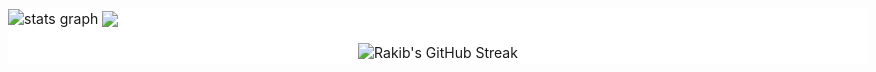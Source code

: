   <img align="center" src="https://github-readme-stats.vercel.app/api?username=mdrakibmia99&amp;hide_title=false&amp;hide_rank=false&amp;show_icons=true&amp;include_all_commits=true&amp;count_private=true&amp;disable_animations=false&amp;theme=dark&amp;locale=en&amp;hide_border=false&amp;order=1" height="163em" alt="stats graph" data-canonical-src="https://github-readme-stats.vercel.app/api?username=mdrakibmia99&amp;hide_title=false&amp;hide_rank=false&amp;show_icons=true&amp;include_all_commits=true&amp;count_private=true&amp;disable_animations=false&amp;theme=dark&amp;locale=en&amp;hide_border=false&amp;order=1" style="max-width: 100%;">
  <img align="center" src="https://github-profile-summary-cards.vercel.app/api/cards/profile-details?username=mdrakibmia99&amp;theme=dark" height="163em" data-canonical-src="http://github-profile-summary-cards.vercel.app/api/cards/profile-details?username=mdrakibmia99&amp;theme=dark" style="max-width: 100%;">
</div>

<div align="center">

![Rakib's GitHub Streak](https://streak-stats.demolab.com/?user=mdrakibmia99&theme=dark&hide_border=true&border_radius=4&date_format=M%20j%5B%2C%20Y%5D&ring=E58307&fire=E58307&currStreakLabel=E58307&stroke=EB545400&currStreakNum=E58307&dates=E58307)


</div>




###

